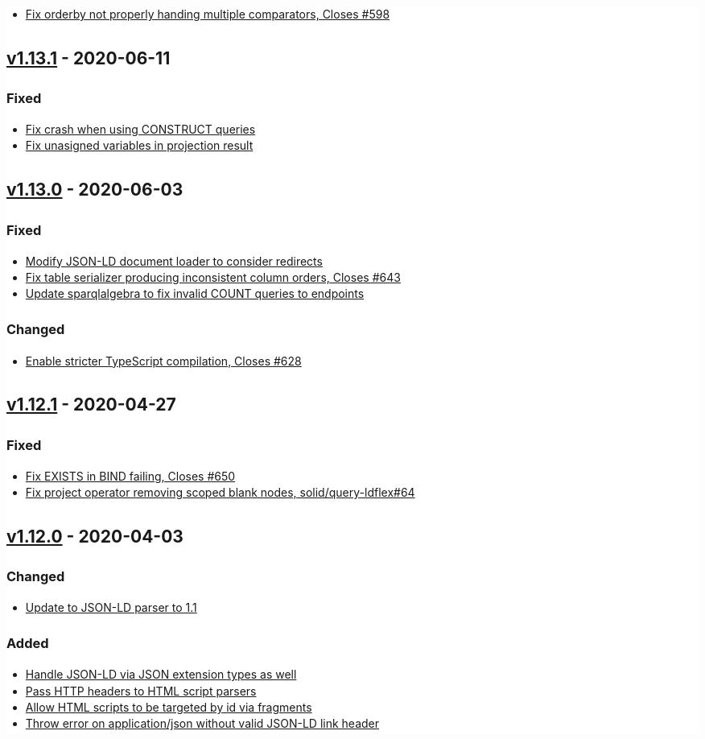 * [Fix orderby not properly handing multiple comparators, Closes #598](https://github.com/comunica/comunica/commit/eb1c91f83903a044a582de1b246377f5563da96c)

<a name="v1.13.1"></a>
## [v1.13.1](https://github.com/comunica/comunica/compare/v1.13.0...v1.13.1) - 2020-06-11

### Fixed
* [Fix crash when using CONSTRUCT queries](https://github.com/comunica/comunica/commit/52cf6b021b598eb8bcb02ac10c11b885ae12b73c)
* [Fix unasigned variables in projection result](https://github.com/comunica/comunica/commit/4a20b8d15fc0dfa6dcc97a4ef349ade5986f5e70)

<a name="v1.13.0"></a>
## [v1.13.0](https://github.com/comunica/comunica/compare/v1.12.1...v1.13.0) - 2020-06-03

### Fixed
* [Modify JSON-LD document loader to consider redirects](https://github.com/comunica/comunica/commit/073281ec9b6d3a31d6c26a9ae7aa5c2f53230bc6)
* [Fix table serializer producing inconsistent column orders, Closes #643](https://github.com/comunica/comunica/commit/357ed81eb98649b8e738966542be7984077f2fb7)
* [Update sparqlalgebra to fix invalid COUNT queries to endpoints](https://github.com/comunica/comunica/commit/6481a4186b78fe032c4e4c5fb3156a6cc4e4518b)

### Changed
* [Enable stricter TypeScript compilation, Closes #628](https://github.com/comunica/comunica/commit/27017c6f7526dffe2b38a476dee910c144c4fc22)

<a name="v1.12.1"></a>
## [v1.12.1](https://github.com/comunica/comunica/compare/v1.11.1...v1.12.1) - 2020-04-27

### Fixed
* [Fix EXISTS in BIND failing, Closes #650](https://github.com/comunica/comunica/commit/99ed974930bb7718a8d89aeb4ee46435df5dbcfe)
* [Fix project operator removing scoped blank nodes, solid/query-ldflex#64](https://github.com/comunica/comunica/commit/05852bbf6080dd4d99b75aa979f392c463b066c1)

<a name="v1.12.0"></a>
## [v1.12.0](https://github.com/comunica/comunica/compare/v1.11.1...v1.12.0) - 2020-04-03

### Changed
* [Update to JSON-LD parser to 1.1](https://github.com/comunica/comunica/commit/cb47af1f3d29629e36c431b481e6752dccdf8227)

### Added
* [Handle JSON-LD via JSON extension types as well](https://github.com/comunica/comunica/commit/ea6da5ea9b392413e701aaa82c611fa3ebad4573)
* [Pass HTTP headers to HTML script parsers](https://github.com/comunica/comunica/commit/1d7b9e7e4fd89d2985735fe5c1b9cb10cb873ee6)
* [Allow HTML scripts to be targeted by id via fragments](https://github.com/comunica/comunica/commit/138a73ed682d01b7b402e721445edfab8ed7c6bc)
* [Throw error on application/json without valid JSON-LD link header](https://github.com/comunica/comunica/commit/42e0999f088ddab271568424bac39143bdc15ecc)
